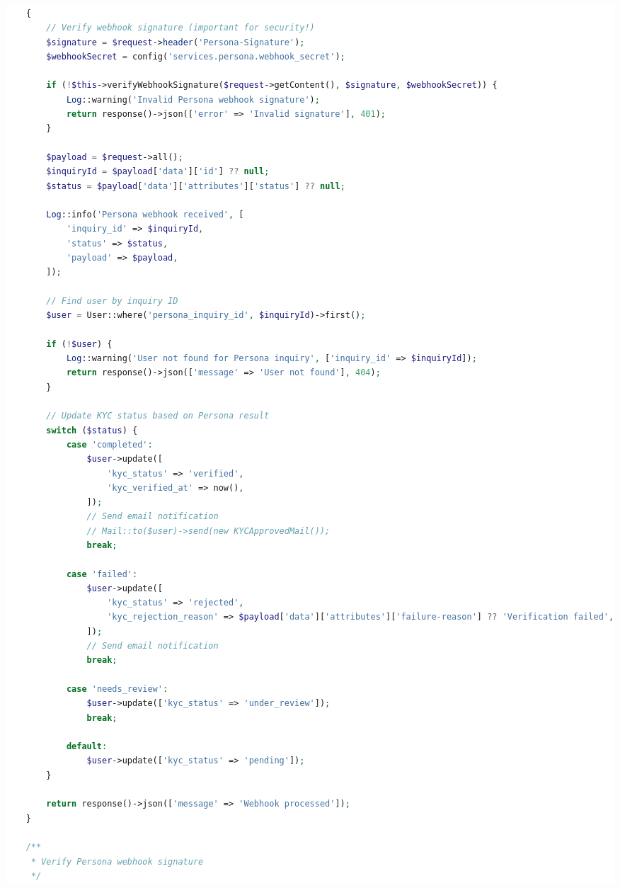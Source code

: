 ```php
    {
        // Verify webhook signature (important for security!)
        $signature = $request->header('Persona-Signature');
        $webhookSecret = config('services.persona.webhook_secret');
        
        if (!$this->verifyWebhookSignature($request->getContent(), $signature, $webhookSecret)) {
            Log::warning('Invalid Persona webhook signature');
            return response()->json(['error' => 'Invalid signature'], 401);
        }

        $payload = $request->all();
        $inquiryId = $payload['data']['id'] ?? null;
        $status = $payload['data']['attributes']['status'] ?? null;

        Log::info('Persona webhook received', [
            'inquiry_id' => $inquiryId,
            'status' => $status,
            'payload' => $payload,
        ]);

        // Find user by inquiry ID
        $user = User::where('persona_inquiry_id', $inquiryId)->first();
        
        if (!$user) {
            Log::warning('User not found for Persona inquiry', ['inquiry_id' => $inquiryId]);
            return response()->json(['message' => 'User not found'], 404);
        }

        // Update KYC status based on Persona result
        switch ($status) {
            case 'completed':
                $user->update([
                    'kyc_status' => 'verified',
                    'kyc_verified_at' => now(),
                ]);
                // Send email notification
                // Mail::to($user)->send(new KYCApprovedMail());
                break;

            case 'failed':
                $user->update([
                    'kyc_status' => 'rejected',
                    'kyc_rejection_reason' => $payload['data']['attributes']['failure-reason'] ?? 'Verification failed',
                ]);
                // Send email notification
                break;

            case 'needs_review':
                $user->update(['kyc_status' => 'under_review']);
                break;

            default:
                $user->update(['kyc_status' => 'pending']);
        }

        return response()->json(['message' => 'Webhook processed']);
    }

    /**
     * Verify Persona webhook signature
     */
```